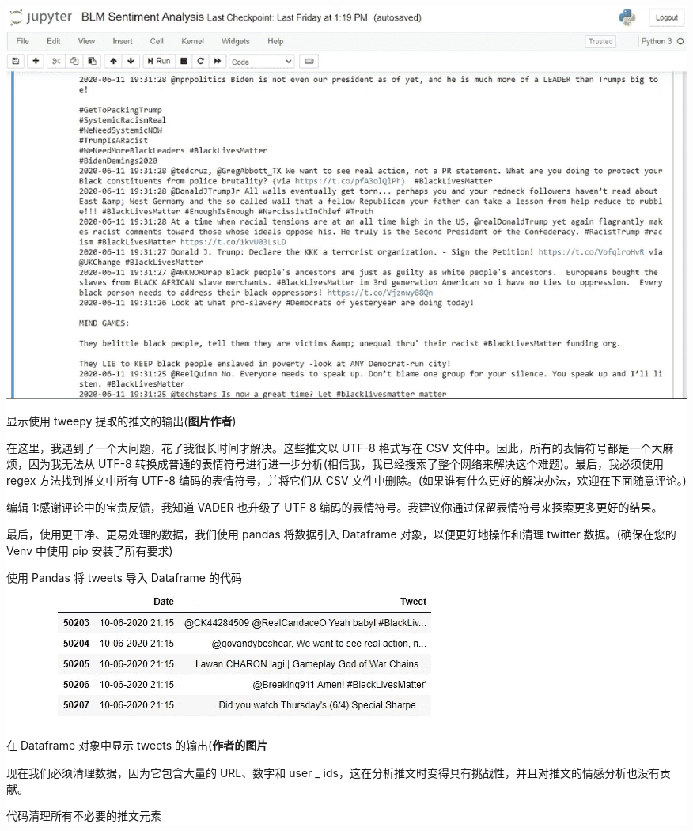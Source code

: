 ![](img/dcf7aa9279eed12b732a9a9b7fc9581c.png)

显示使用 tweepy 提取的推文的输出(**图片作者**)

在这里，我遇到了一个大问题，花了我很长时间才解决。这些推文以 UTF-8 格式写在 CSV 文件中。因此，所有的表情符号都是一个大麻烦，因为我无法从 UTF-8 转换成普通的表情符号进行进一步分析(相信我，我已经搜索了整个网络来解决这个难题)。最后，我必须使用 regex 方法找到推文中所有 UTF-8 编码的表情符号，并将它们从 CSV 文件中删除。(如果谁有什么更好的解决办法，欢迎在下面随意评论。)

编辑 1:感谢评论中的宝贵反馈，我知道 VADER 也升级了 UTF 8 编码的表情符号。我建议你通过保留表情符号来探索更多更好的结果。

最后，使用更干净、更易处理的数据，我们使用 pandas 将数据引入 Dataframe 对象，以便更好地操作和清理 twitter 数据。(确保在您的 Venv 中使用 pip 安装了所有要求)

使用 Pandas 将 tweets 导入 Dataframe 的代码

![](img/202c4a5655935e9010a0b2169d467068.png)

在 Dataframe 对象中显示 tweets 的输出(**作者的图片**

现在我们必须清理数据，因为它包含大量的 URL、数字和 user _ ids，这在分析推文时变得具有挑战性，并且对推文的情感分析也没有贡献。

代码清理所有不必要的推文元素
